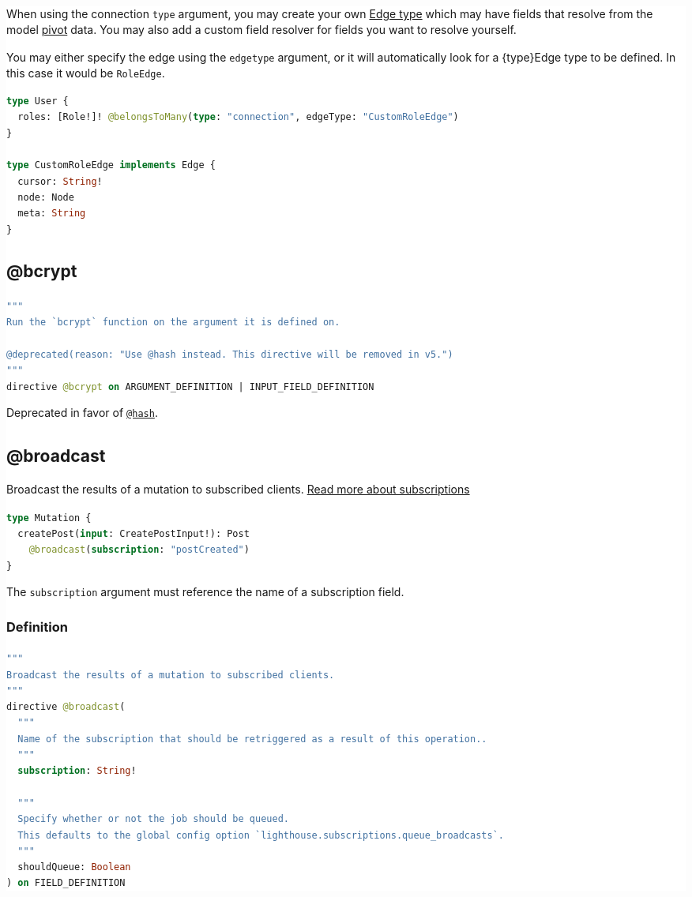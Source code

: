 When using the connection `type` argument, you may create your own
[Edge type](https://facebook.github.io/relay/graphql/connections.htm#sec-Edge-Types) which
may have fields that resolve from the model [pivot](https://laravel.com/docs/5.8/eloquent-relationships#many-to-many)
data. You may also add a custom field resolver for fields you want to resolve yourself.

You may either specify the edge using the `edgetype` argument, or it will automatically
look for a {type}Edge type to be defined. In this case it would be `RoleEdge`.

```graphql
type User {
  roles: [Role!]! @belongsToMany(type: "connection", edgeType: "CustomRoleEdge")
}

type CustomRoleEdge implements Edge {
  cursor: String!
  node: Node
  meta: String
}
```

## @bcrypt

```graphql
"""
Run the `bcrypt` function on the argument it is defined on.

@deprecated(reason: "Use @hash instead. This directive will be removed in v5.")
"""
directive @bcrypt on ARGUMENT_DEFINITION | INPUT_FIELD_DEFINITION
```

Deprecated in favor of [`@hash`](#hash).

## @broadcast

Broadcast the results of a mutation to subscribed clients.
[Read more about subscriptions](../subscriptions/getting-started.md)

```graphql
type Mutation {
  createPost(input: CreatePostInput!): Post
    @broadcast(subscription: "postCreated")
}
```

The `subscription` argument must reference the name of a subscription field.

### Definition

```graphql
"""
Broadcast the results of a mutation to subscribed clients.
"""
directive @broadcast(
  """
  Name of the subscription that should be retriggered as a result of this operation..
  """
  subscription: String!

  """
  Specify whether or not the job should be queued.
  This defaults to the global config option `lighthouse.subscriptions.queue_broadcasts`.
  """
  shouldQueue: Boolean
) on FIELD_DEFINITION
```
